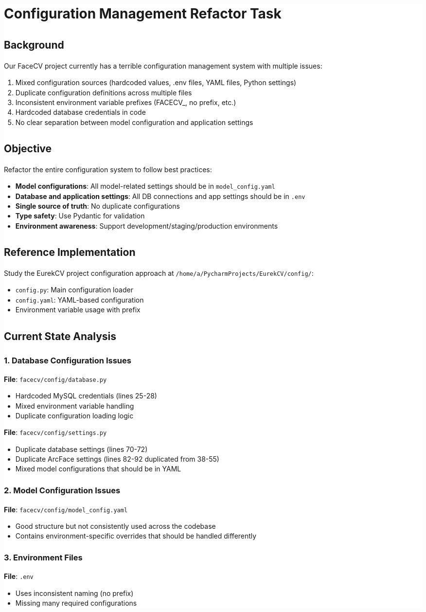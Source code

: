 # Configuration Management Refactor Task

## Background
Our FaceCV project currently has a terrible configuration management system with multiple issues:
1. Mixed configuration sources (hardcoded values, .env files, YAML files, Python settings)
2. Duplicate configuration definitions across multiple files
3. Inconsistent environment variable prefixes (FACECV_, no prefix, etc.)
4. Hardcoded database credentials in code
5. No clear separation between model configuration and application settings

## Objective
Refactor the entire configuration system to follow best practices:
- **Model configurations**: All model-related settings should be in `model_config.yaml`
- **Database and application settings**: All DB connections and app settings should be in `.env`
- **Single source of truth**: No duplicate configurations
- **Type safety**: Use Pydantic for validation
- **Environment awareness**: Support development/staging/production environments

## Reference Implementation
Study the EurekCV project configuration approach at `/home/a/PycharmProjects/EurekCV/config/`:
- `config.py`: Main configuration loader
- `config.yaml`: YAML-based configuration
- Environment variable usage with prefix

## Current State Analysis

### 1. Database Configuration Issues
**File**: `facecv/config/database.py`
- Hardcoded MySQL credentials (lines 25-28)
- Mixed environment variable handling
- Duplicate configuration loading logic

**File**: `facecv/config/settings.py`
- Duplicate database settings (lines 70-72)
- Duplicate ArcFace settings (lines 82-92 duplicated from 38-55)
- Mixed model configurations that should be in YAML

### 2. Model Configuration Issues
**File**: `facecv/config/model_config.yaml`
- Good structure but not consistently used across the codebase
- Contains environment-specific overrides that should be handled differently

### 3. Environment Files
**File**: `.env`
- Uses inconsistent naming (no prefix)
- Missing many required configurations
